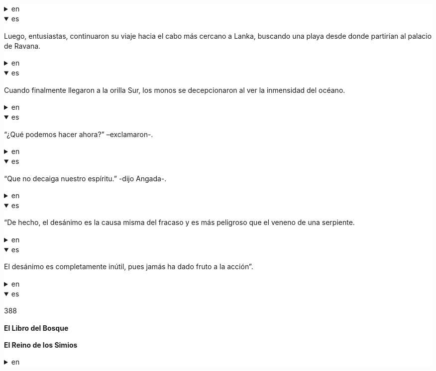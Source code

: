 <details><summary>en</summary></details>

<details open><summary>es</summary>

Luego, entusiastas, continuaron su viaje hacia el cabo más cercano a Lanka, buscando una playa desde donde partirían al palacio de Ravana.
</details>

<details><summary>en</summary></details>

<details open><summary>es</summary>

Cuando finalmente llegaron a la orilla Sur, los monos se decepcionaron al ver la inmensidad del océano.
</details>

<details><summary>en</summary></details>

<details open><summary>es</summary>

“¿Qué podemos hacer ahora?” –exclamaron-.
</details>

<details><summary>en</summary></details>

<details open><summary>es</summary>

“Que no decaiga nuestro espíritu.” -dijo Angada-.
</details>

<details><summary>en</summary></details>

<details open><summary>es</summary>

“De hecho, el desánimo es la causa misma del fracaso y es más peligroso que el veneno de una serpiente.
</details>

<details><summary>en</summary></details>

<details open><summary>es</summary>

El desánimo es completamente inútil, pues jamás ha dado fruto a la acción”.
</details>

<details><summary>en</summary></details>

<details open><summary>es</summary>

388

**El Libro del Bosque**

**El Reino de los Simios**
</details>

<details><summary>en</summary></details>